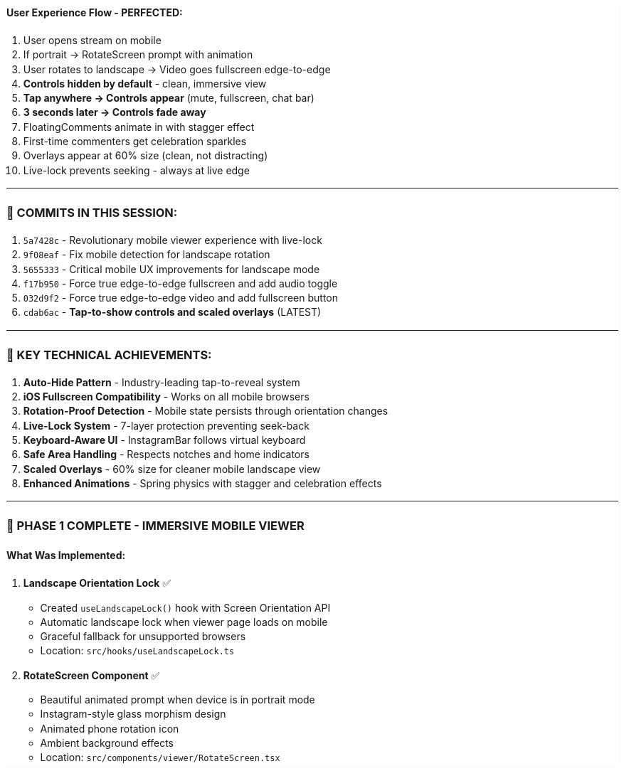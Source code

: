 #### **User Experience Flow - PERFECTED:**
1. User opens stream on mobile
2. If portrait → RotateScreen prompt with animation
3. User rotates to landscape → Video goes fullscreen edge-to-edge
4. **Controls hidden by default** - clean, immersive view
5. **Tap anywhere → Controls appear** (mute, fullscreen, chat bar)
6. **3 seconds later → Controls fade away**
7. FloatingComments animate in with stagger effect
8. First-time commenters get celebration sparkles
9. Overlays appear at 60% size (clean, not distracting)
10. Live-lock prevents seeking - always at live edge

---

### **🎨 COMMITS IN THIS SESSION:**

1. `5a7428c` - Revolutionary mobile viewer experience with live-lock
2. `9f08eaf` - Fix mobile detection for landscape rotation
3. `5655333` - Critical mobile UX improvements for landscape mode
4. `f17b950` - Force true edge-to-edge fullscreen and add audio toggle
5. `032d9f2` - Force true edge-to-edge video and add fullscreen button
6. `cdab6ac` - **Tap-to-show controls and scaled overlays** (LATEST)

---

### **🔑 KEY TECHNICAL ACHIEVEMENTS:**

1. **Auto-Hide Pattern** - Industry-leading tap-to-reveal system
2. **iOS Fullscreen Compatibility** - Works on all mobile browsers
3. **Rotation-Proof Detection** - Mobile state persists through orientation changes
4. **Live-Lock System** - 7-layer protection preventing seek-back
5. **Keyboard-Aware UI** - InstagramBar follows virtual keyboard
6. **Safe Area Handling** - Respects notches and home indicators
7. **Scaled Overlays** - 60% size for cleaner mobile landscape view
8. **Enhanced Animations** - Spring physics with stagger and celebration effects

---

### **🎯 PHASE 1 COMPLETE - IMMERSIVE MOBILE VIEWER**

#### **What Was Implemented:**

1. **Landscape Orientation Lock** ✅
   - Created `useLandscapeLock()` hook with Screen Orientation API
   - Automatic landscape lock when viewer page loads on mobile
   - Graceful fallback for unsupported browsers
   - Location: `src/hooks/useLandscapeLock.ts`

2. **RotateScreen Component** ✅
   - Beautiful animated prompt when device is in portrait mode
   - Instagram-style glass morphism design
   - Animated phone rotation icon
   - Ambient background effects
   - Location: `src/components/viewer/RotateScreen.tsx`
